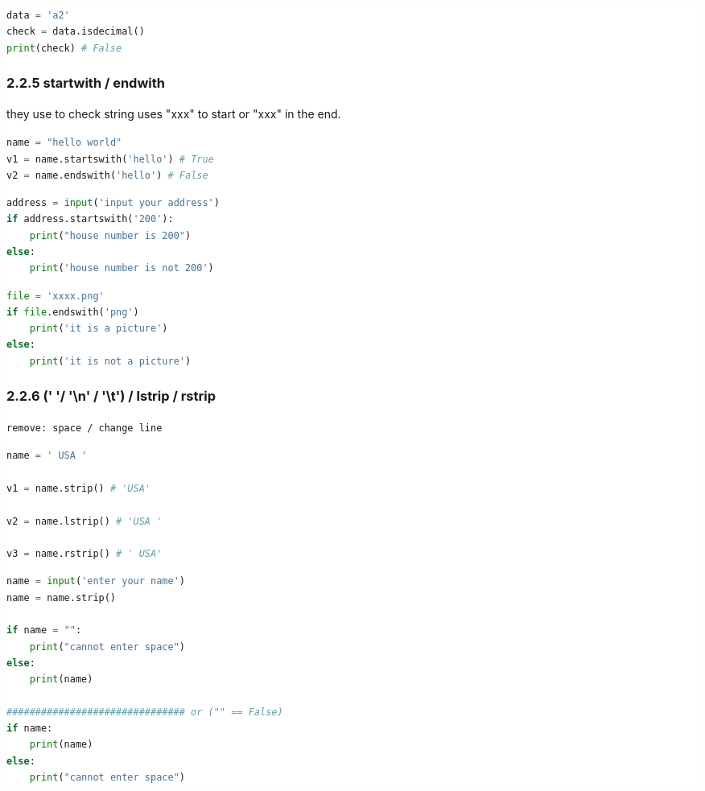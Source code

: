 ```python
data = 'a2'
check = data.isdecimal()
print(check) # False
```

### 2.2.5 startwith / endwith

they use to check string uses "xxx" to start or "xxx" in the end. 

```python
name = "hello world"
v1 = name.startswith('hello') # True
v2 = name.endswith('hello') # False
```

```python
address = input('input your address')
if address.startswith('200'):
    print("house number is 200")
else: 
    print('house number is not 200')
```

```python
file = 'xxxx.png'
if file.endswith('png')
    print('it is a picture')
else: 
    print('it is not a picture')
```

### 2.2.6 (' '/ '\n' / '\t') / lstrip / rstrip

```textile
remove: space / change line 
```

```python
name = ' USA '

v1 = name.strip() # 'USA'

v2 = name.lstrip() # 'USA '

v3 = name.rstrip() # ' USA'
```

```python
name = input('enter your name') 
name = name.strip()

if name = "":
    print("cannot enter space")
else:
    print(name)

############################### or ("" == False)
if name: 
    print(name)
else:
    print("cannot enter space")
```

